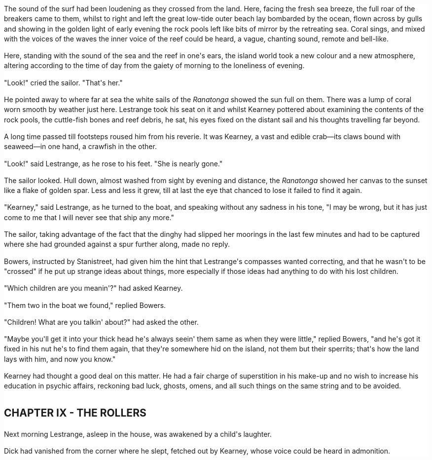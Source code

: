 The sound of the surf had been loudening as they crossed from the land. Here, facing the fresh sea breeze, the full roar of the breakers came to them, whilst to right and left the great low-tide outer beach lay bombarded by the ocean, flown across by gulls and showing in the golden light of early evening the rock pools left like bits of mirror by the retreating sea. Coral sings, and mixed with the voices of the waves the inner voice of the reef could be heard, a vague, chanting sound, remote and bell-like.

Here, standing with the sound of the sea and the reef in one's ears, the island world took a new colour and a new atmosphere, altering according to the time of day from the gaiety of morning to the loneliness of evening.

"Look!" cried the sailor. "That's her."

He pointed away to where far at sea the white sails of the _Ranatonga_ showed the sun full on them. There was a lump of coral worn smooth by weather just here. Lestrange took his seat on it and whilst Kearney pottered about examining the contents of the rock pools, the cuttle-fish bones and reef debris, he sat, his eyes fixed on the distant sail and his thoughts travelling far beyond.

A long time passed till footsteps roused him from his reverie. It was Kearney, a vast and edible crab—its claws bound with seaweed—in one hand, a crawfish in the other.

"Look!" said Lestrange, as he rose to his feet. "She is nearly gone."

The sailor looked. Hull down, almost washed from sight by evening and distance, the _Ranatonga_ showed her canvas to the sunset like a flake of golden spar. Less and less it grew, till at last the eye that chanced to lose it failed to find it again.

"Kearney," said Lestrange, as he turned to the boat, and speaking without any sadness in his tone, "I may be wrong, but it has just come to me that I will never see that ship any more."

The sailor, taking advantage of the fact that the dinghy had slipped her moorings in the last few minutes and had to be captured where she had grounded against a spur further along, made no reply.

Bowers, instructed by Stanistreet, had given him the hint that Lestrange's compasses wanted correcting, and that he wasn't to be "crossed" if he put up strange ideas about things, more especially if those ideas had anything to do with his lost children.

"Which children are you meanin'?" had asked Kearney.

"Them two in the boat we found," replied Bowers.

"Children! What are you talkin' about?" had asked the other.

"Maybe you'll get it into your thick head he's always seein' them same as when they were little," replied Bowers, "and he's got it fixed in his nut he's to find them again, that they're somewhere hid on the island, not them but their sperrits; that's how the land lays with him, and now you know."

Kearney had thought a good deal on this matter. He had a fair charge of superstition in his make-up and no wish to increase his education in psychic affairs, reckoning bad luck, ghosts, omens, and all such things on the same string and to be avoided.


## CHAPTER IX - THE ROLLERS

Next morning Lestrange, asleep in the house, was awakened by a child's laughter.

Dick had vanished from the corner where he slept, fetched out by Kearney, whose voice could be heard in admonition.

